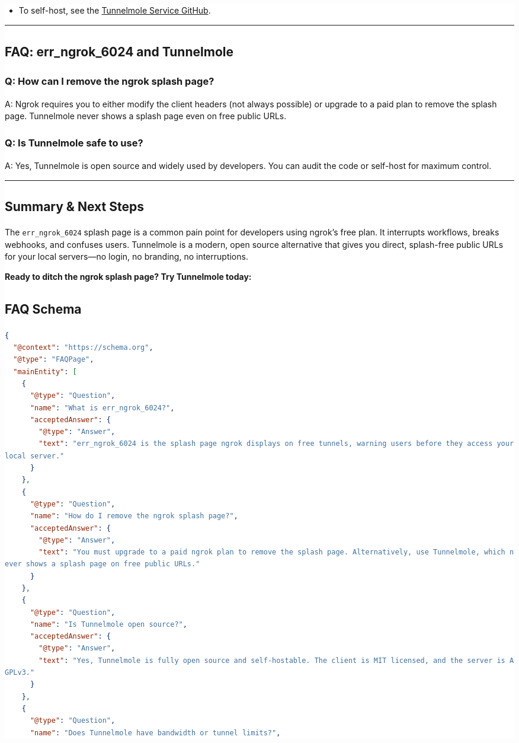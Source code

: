 - To self-host, see the [Tunnelmole Service GitHub](https://github.com/robbie-cahill/tunnelmole-service/).

---

## FAQ: err_ngrok_6024 and Tunnelmole

### **Q: How can I remove the ngrok splash page?**
A: Ngrok requires you to either modify the client headers (not always possible) or upgrade to a paid plan to remove the splash page. Tunnelmole never shows a splash page even on free public URLs.

### **Q: Is Tunnelmole safe to use?**
A: Yes, Tunnelmole is open source and widely used by developers. You can audit the code or self-host for maximum control.

---

## Summary & Next Steps

The `err_ngrok_6024` splash page is a common pain point for developers using ngrok’s free plan. It interrupts workflows, breaks webhooks, and confuses users. Tunnelmole is a modern, open source alternative that gives you direct, splash-free public URLs for your local servers—no login, no branding, no interruptions.

**Ready to ditch the ngrok splash page? Try Tunnelmole today:**

## FAQ Schema

```json
{
  "@context": "https://schema.org",
  "@type": "FAQPage",
  "mainEntity": [
    {
      "@type": "Question",
      "name": "What is err_ngrok_6024?",
      "acceptedAnswer": {
        "@type": "Answer",
        "text": "err_ngrok_6024 is the splash page ngrok displays on free tunnels, warning users before they access your local server."
      }
    },
    {
      "@type": "Question",
      "name": "How do I remove the ngrok splash page?",
      "acceptedAnswer": {
        "@type": "Answer",
        "text": "You must upgrade to a paid ngrok plan to remove the splash page. Alternatively, use Tunnelmole, which never shows a splash page on free public URLs."
      }
    },
    {
      "@type": "Question",
      "name": "Is Tunnelmole open source?",
      "acceptedAnswer": {
        "@type": "Answer",
        "text": "Yes, Tunnelmole is fully open source and self-hostable. The client is MIT licensed, and the server is AGPLv3."
      }
    },
    {
      "@type": "Question",
      "name": "Does Tunnelmole have bandwidth or tunnel limits?",
```